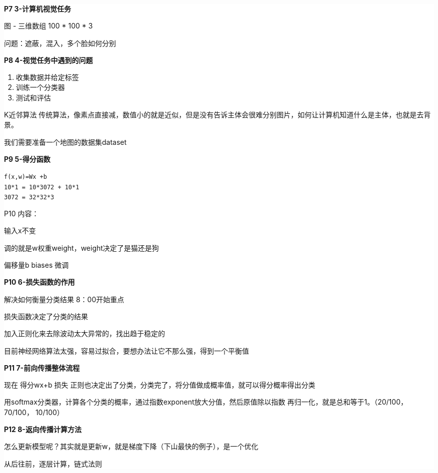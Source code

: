 

**P7 3-计算机视觉任务**

图 - 三维数组 100 * 100 * 3

问题：遮蔽，混入，多个脸如何分别



**P8 4-视觉任务中遇到的问题**

1. 收集数据并给定标签
2. 训练一个分类器
3. 测试和评估



K近邻算法 传统算法，像素点直接减，数值小的就是近似，但是没有告诉主体会很难分别图片，如何让计算机知道什么是主体，也就是去背景。



我们需要准备一个地图的数据集dataset



**P9 5-得分函数**

```
f(x,w)=Wx +b
10*1 = 10*3072 + 10*1
3072 = 32*32*3
```

P10 内容：

输入x不变

调的就是w权重weight，weight决定了是猫还是狗

偏移量b biases 微调



**P10 6-损失函数的作用**

解决如何衡量分类结果 8：00开始重点

损失函数决定了分类的结果 

加入正则化来去除波动太大异常的，找出趋于稳定的

目前神经网络算法太强，容易过拟合，要想办法让它不那么强，得到一个平衡值



**P11 7-前向传播整体流程**

现在 得分wx+b 损失 正则也决定出了分类，分类完了，将分值做成概率值，就可以得分概率得出分类

用softmax分类器，计算各个分类的概率，通过指数exponent放大分值，然后原值除以指数 再归一化，就是总和等于1。（20/100， 70/100， 10/100）



**P12 8-返向传播计算方法**

怎么更新模型呢？其实就是更新w，就是梯度下降（下山最快的例子），是一个优化

从后往前，逐层计算，链式法则
